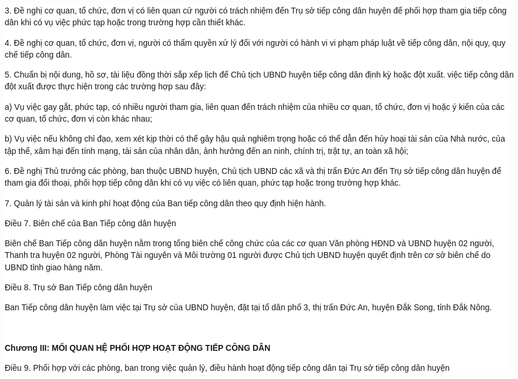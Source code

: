 <p style="margin-right:-6.35pt"><span style="font-family:Arial">3. Đề nghị cơ quan, tổ chức, đơn vị c&oacute; li&ecirc;n quan cử người c&oacute; tr&aacute;ch nhiệm đến Trụ sở tiếp c&ocirc;ng d&acirc;n huyện để phối hợp tham gia tiếp c&ocirc;ng d&acirc;n khi c&oacute; vụ việc phức tạp hoặc trong trường hợp cần thiết kh&aacute;c.</span></p>

<p style="margin-right:-6.35pt"><span style="font-family:Arial">4. Đề nghị cơ quan, tổ chức, đơn vị, người c&oacute; thẩm quyền xử l&yacute; đối với người c&oacute; h&agrave;nh vi vi phạm ph&aacute;p luật về tiếp c&ocirc;ng d&acirc;n, nội quy, quy chế tiếp c&ocirc;ng d&acirc;n.</span></p>

<p style="margin-right:-6.35pt"><span style="font-family:Arial">5. Chuẩn bị nội dung, hồ sơ, t&agrave;i liệu đồng thời sắp xếp lịch để Chủ tịch UBND huyện tiếp c&ocirc;ng d&acirc;n định kỳ hoặc đột xuất. việc tiếp c&ocirc;ng d&acirc;n đột xuất được thực hiện trong c&aacute;c trường hợp sau đ&acirc;y:</span></p>

<p style="margin-right:-6.35pt"><span style="font-family:Arial">a) Vụ việc gay gắt, phức tạp, c&oacute; nhiều người tham gia, li&ecirc;n quan đến tr&aacute;ch nhiệm của nhiều cơ quan, tổ chức, đơn vị hoặc &yacute; kiến của c&aacute;c cơ quan, tổ chức, đơn vị c&ograve;n kh&aacute;c nhau;</span></p>

<p style="margin-right:-6.35pt"><span style="font-family:Arial">b) Vụ việc nếu kh&ocirc;ng chỉ đạo, xem x&eacute;t kịp thời c&oacute; thể g&acirc;y hậu quả nghi&ecirc;m trọng hoặc c&oacute; thể dẫn đến hủy hoại t&agrave;i sản của Nh&agrave; nước, của tập thể, x&acirc;m hại đến t&iacute;nh mạng, t&agrave;i sản của nh&acirc;n d&acirc;n, ảnh hưởng đến an ninh, ch&iacute;nh trị, trật tự, an to&agrave;n x&atilde; hội;</span></p>

<p style="margin-right:-6.35pt"><span style="font-family:Arial">6. Đề nghị Thủ trưởng c&aacute;c ph&ograve;ng, ban thuộc UBND huyện, Chủ tịch UBND c&aacute;c x&atilde; v&agrave; thị trấn Đức An đến Trụ sở tiếp c&ocirc;ng d&acirc;n huyện để tham gia đối thoại, phối hợp tiếp c&ocirc;ng d&acirc;n khi c&oacute; vụ việc c&oacute; li&ecirc;n quan, phức tạp hoặc trong trường hợp kh&aacute;c.</span></p>

<p style="margin-right:-6.35pt"><span style="font-family:Arial">7. Quản l&yacute; t&agrave;i sản v&agrave; kinh ph&iacute; hoạt động của Ban tiếp c&ocirc;ng d&acirc;n theo quy định hiện h&agrave;nh.</span></p>

<p style="margin-right:-6.35pt"><span style="font-family:Arial">Điều 7. Bi&ecirc;n chế của Ban Tiếp c&ocirc;ng d&acirc;n huyện</span></p>

<p style="margin-right:-6.35pt"><span style="font-family:Arial">Bi&ecirc;n chế Ban Tiếp c&ocirc;ng d&acirc;n huyện nằm trong tổng bi&ecirc;n chế c&ocirc;ng chức của c&aacute;c cơ quan Văn ph&ograve;ng HĐND v&agrave; UBND huyện 02 người, Thanh tra huyện 02 người, Ph&ograve;ng T&agrave;i nguy&ecirc;n v&agrave; M&ocirc;i trường 01 người được Chủ tịch UBND huyện quyết định tr&ecirc;n cơ sở bi&ecirc;n chế do UBND tỉnh giao h&agrave;ng năm.&nbsp;</span></p>

<p style="margin-right:-6.35pt"><span style="font-family:Arial">Điều 8. Trụ sở Ban Tiếp c&ocirc;ng d&acirc;n huyện</span></p>

<p style="margin-right:-6.35pt"><span style="font-family:Arial">Ban Tiếp c&ocirc;ng d&acirc;n huyện l&agrave;m việc tại Trụ sở của UBND huyện, đặt tại tổ d&acirc;n phố 3, thị trấn Đức An, huyện Đắk Song, tỉnh Đắk N&ocirc;ng.</span></p>

<p style="margin-right:-6.35pt">&nbsp;</p>

<p style="margin-right:-6.35pt"><span style="font-family:Arial"><strong>Chương III:&nbsp;</strong><strong>MỐI QUAN HỆ PHỐI HỢP HOẠT ĐỘNG TIẾP C&Ocirc;NG D&Acirc;N</strong></span></p>

<p style="margin-right:-6.35pt"><span style="font-family:Arial">Điều 9. Phối hợp với c&aacute;c ph&ograve;ng, ban trong việc quản l&yacute;, điều h&agrave;nh hoạt động tiếp c&ocirc;ng d&acirc;n tại Trụ sở tiếp c&ocirc;ng d&acirc;n huyện&nbsp;</span></p>
